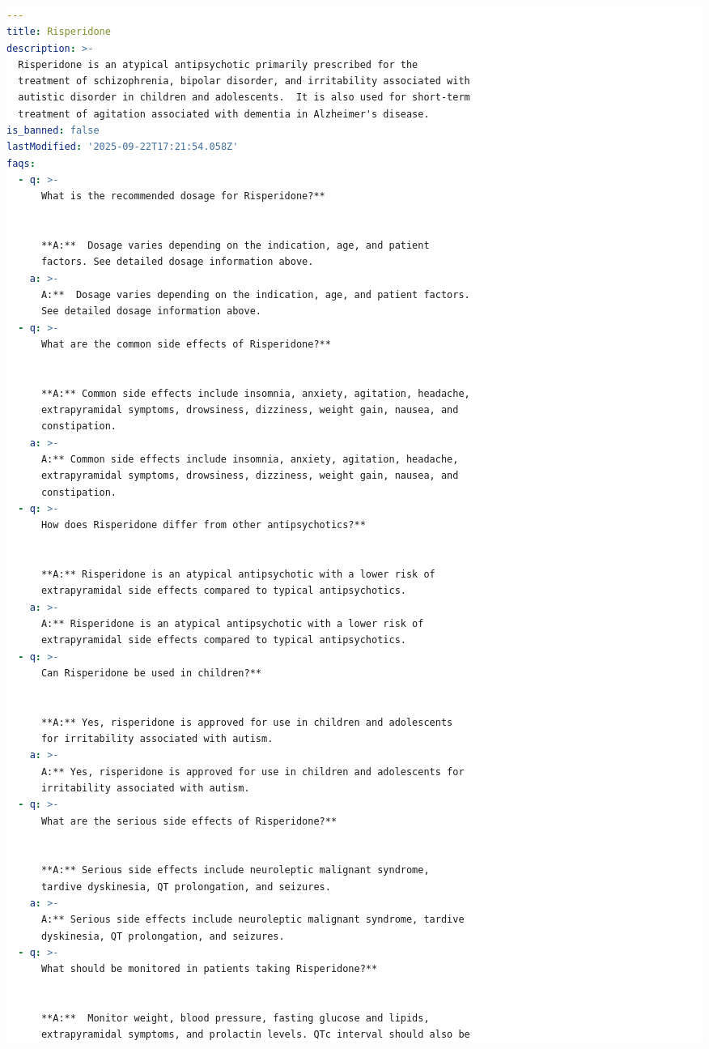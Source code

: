 ```yaml
---
title: Risperidone
description: >-
  Risperidone is an atypical antipsychotic primarily prescribed for the
  treatment of schizophrenia, bipolar disorder, and irritability associated with
  autistic disorder in children and adolescents.  It is also used for short-term
  treatment of agitation associated with dementia in Alzheimer's disease.
is_banned: false
lastModified: '2025-09-22T17:21:54.058Z'
faqs:
  - q: >-
      What is the recommended dosage for Risperidone?**


      **A:**  Dosage varies depending on the indication, age, and patient
      factors. See detailed dosage information above.
    a: >-
      A:**  Dosage varies depending on the indication, age, and patient factors.
      See detailed dosage information above.
  - q: >-
      What are the common side effects of Risperidone?**


      **A:** Common side effects include insomnia, anxiety, agitation, headache,
      extrapyramidal symptoms, drowsiness, dizziness, weight gain, nausea, and
      constipation.
    a: >-
      A:** Common side effects include insomnia, anxiety, agitation, headache,
      extrapyramidal symptoms, drowsiness, dizziness, weight gain, nausea, and
      constipation.
  - q: >-
      How does Risperidone differ from other antipsychotics?**


      **A:** Risperidone is an atypical antipsychotic with a lower risk of
      extrapyramidal side effects compared to typical antipsychotics.
    a: >-
      A:** Risperidone is an atypical antipsychotic with a lower risk of
      extrapyramidal side effects compared to typical antipsychotics.
  - q: >-
      Can Risperidone be used in children?**


      **A:** Yes, risperidone is approved for use in children and adolescents
      for irritability associated with autism.
    a: >-
      A:** Yes, risperidone is approved for use in children and adolescents for
      irritability associated with autism.
  - q: >-
      What are the serious side effects of Risperidone?**


      **A:** Serious side effects include neuroleptic malignant syndrome,
      tardive dyskinesia, QT prolongation, and seizures.
    a: >-
      A:** Serious side effects include neuroleptic malignant syndrome, tardive
      dyskinesia, QT prolongation, and seizures.
  - q: >-
      What should be monitored in patients taking Risperidone?**


      **A:**  Monitor weight, blood pressure, fasting glucose and lipids,
      extrapyramidal symptoms, and prolactin levels. QTc interval should also be
```